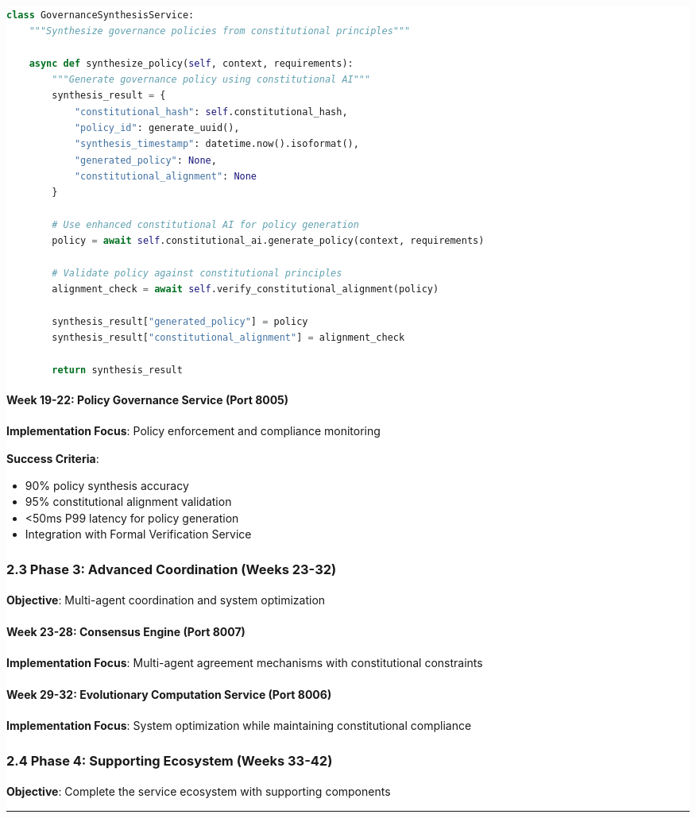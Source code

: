 ```python
class GovernanceSynthesisService:
    """Synthesize governance policies from constitutional principles"""
    
    async def synthesize_policy(self, context, requirements):
        """Generate governance policy using constitutional AI"""
        synthesis_result = {
            "constitutional_hash": self.constitutional_hash,
            "policy_id": generate_uuid(),
            "synthesis_timestamp": datetime.now().isoformat(),
            "generated_policy": None,
            "constitutional_alignment": None
        }
        
        # Use enhanced constitutional AI for policy generation
        policy = await self.constitutional_ai.generate_policy(context, requirements)
        
        # Validate policy against constitutional principles
        alignment_check = await self.verify_constitutional_alignment(policy)
        
        synthesis_result["generated_policy"] = policy
        synthesis_result["constitutional_alignment"] = alignment_check
        
        return synthesis_result
```

#### Week 19-22: Policy Governance Service (Port 8005)

**Implementation Focus**: Policy enforcement and compliance monitoring

**Success Criteria**:
- 90% policy synthesis accuracy
- 95% constitutional alignment validation
- <50ms P99 latency for policy generation
- Integration with Formal Verification Service

### 2.3 Phase 3: Advanced Coordination (Weeks 23-32)

**Objective**: Multi-agent coordination and system optimization

#### Week 23-28: Consensus Engine (Port 8007)

**Implementation Focus**: Multi-agent agreement mechanisms with constitutional constraints

#### Week 29-32: Evolutionary Computation Service (Port 8006)

**Implementation Focus**: System optimization while maintaining constitutional compliance

### 2.4 Phase 4: Supporting Ecosystem (Weeks 33-42)

**Objective**: Complete the service ecosystem with supporting components

---

